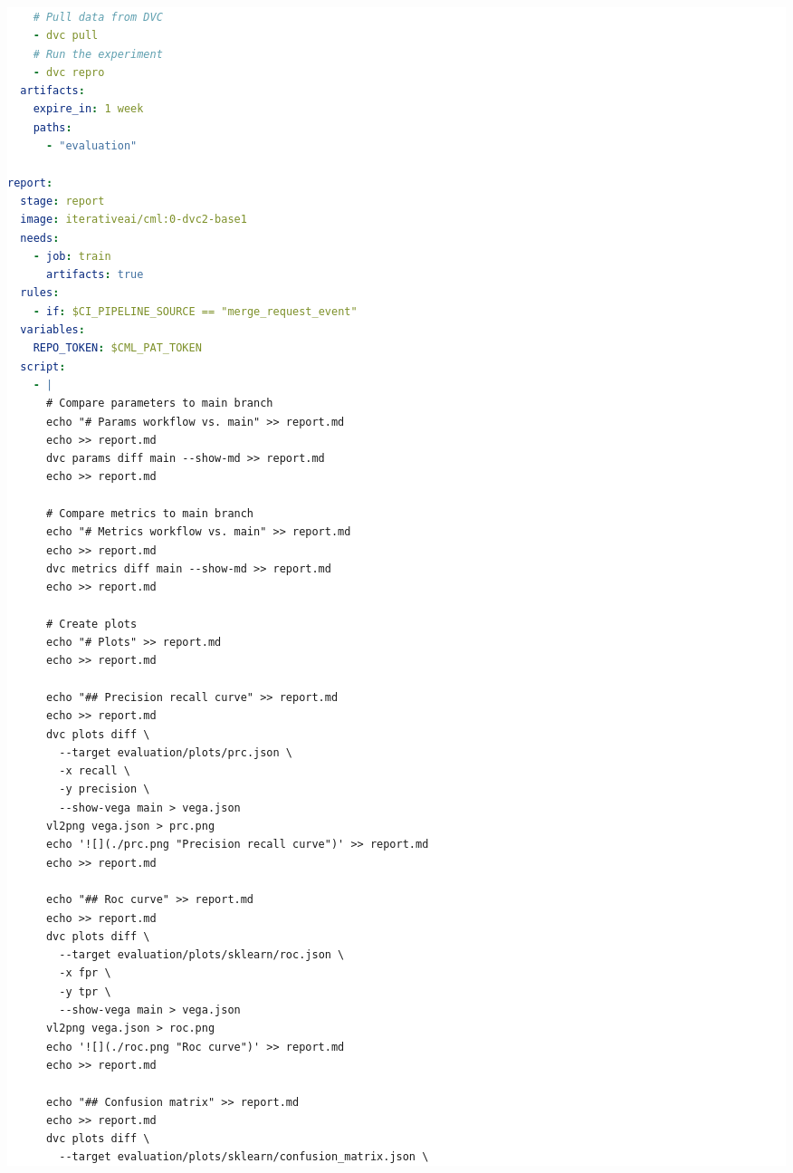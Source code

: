 ```yaml
    # Pull data from DVC
    - dvc pull
    # Run the experiment
    - dvc repro
  artifacts:
    expire_in: 1 week
    paths:
      - "evaluation"

report:
  stage: report
  image: iterativeai/cml:0-dvc2-base1
  needs:
    - job: train
      artifacts: true
  rules:
    - if: $CI_PIPELINE_SOURCE == "merge_request_event"
  variables:
    REPO_TOKEN: $CML_PAT_TOKEN
  script:
    - |
      # Compare parameters to main branch
      echo "# Params workflow vs. main" >> report.md
      echo >> report.md
      dvc params diff main --show-md >> report.md
      echo >> report.md

      # Compare metrics to main branch
      echo "# Metrics workflow vs. main" >> report.md
      echo >> report.md
      dvc metrics diff main --show-md >> report.md
      echo >> report.md

      # Create plots
      echo "# Plots" >> report.md
      echo >> report.md

      echo "## Precision recall curve" >> report.md
      echo >> report.md
      dvc plots diff \
        --target evaluation/plots/prc.json \
        -x recall \
        -y precision \
        --show-vega main > vega.json
      vl2png vega.json > prc.png
      echo '![](./prc.png "Precision recall curve")' >> report.md
      echo >> report.md

      echo "## Roc curve" >> report.md
      echo >> report.md
      dvc plots diff \
        --target evaluation/plots/sklearn/roc.json \
        -x fpr \
        -y tpr \
        --show-vega main > vega.json
      vl2png vega.json > roc.png
      echo '![](./roc.png "Roc curve")' >> report.md
      echo >> report.md

      echo "## Confusion matrix" >> report.md
      echo >> report.md
      dvc plots diff \
        --target evaluation/plots/sklearn/confusion_matrix.json \
```